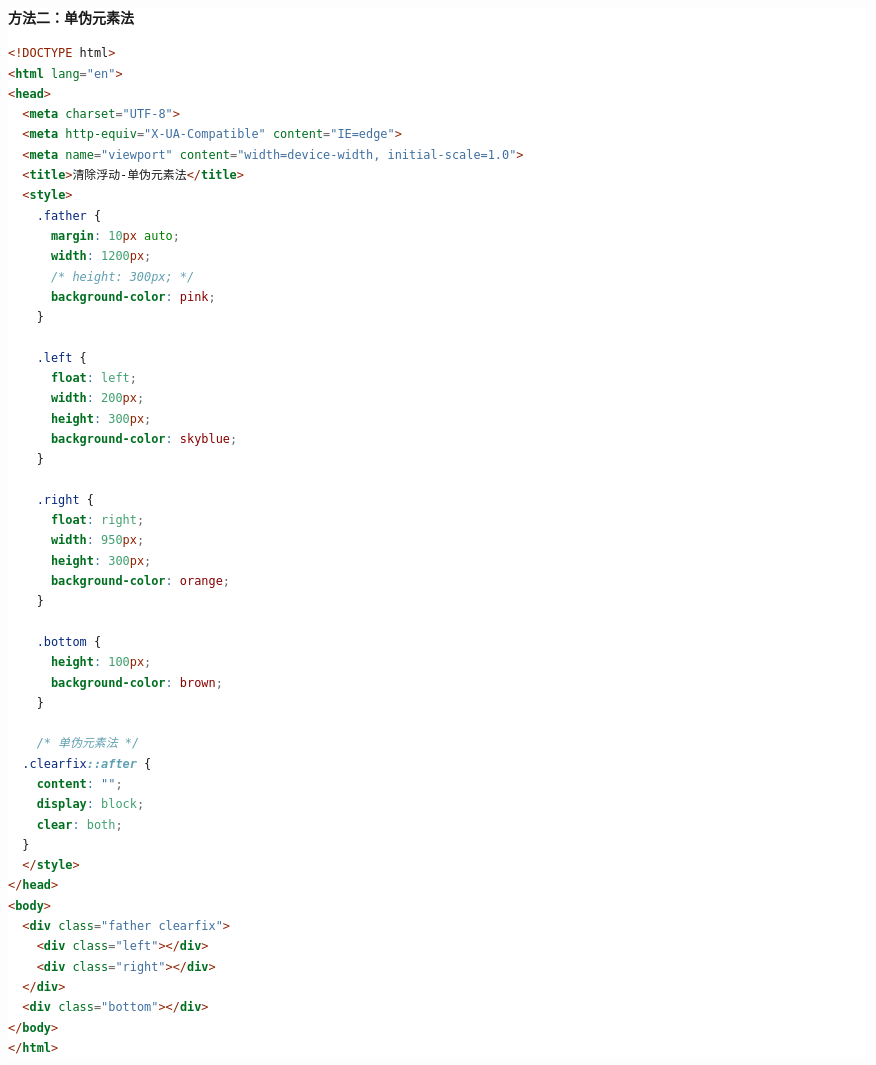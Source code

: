 **方法二：单伪元素法**

```html
<!DOCTYPE html>
<html lang="en">
<head>
  <meta charset="UTF-8">
  <meta http-equiv="X-UA-Compatible" content="IE=edge">
  <meta name="viewport" content="width=device-width, initial-scale=1.0">
  <title>清除浮动-单伪元素法</title>
  <style>
    .father {
      margin: 10px auto;
      width: 1200px;
      /* height: 300px; */
      background-color: pink;
    }

    .left {
      float: left;
      width: 200px;
      height: 300px;
      background-color: skyblue;
    }

    .right {
      float: right;
      width: 950px;
      height: 300px;
      background-color: orange;
    }

    .bottom {
      height: 100px;
      background-color: brown;
    }

    /* 单伪元素法 */
  .clearfix::after {
    content: "";
    display: block;
    clear: both;
  }
  </style>
</head>
<body>
  <div class="father clearfix">
    <div class="left"></div>
    <div class="right"></div>
  </div>
  <div class="bottom"></div>
</body>
</html>
```
